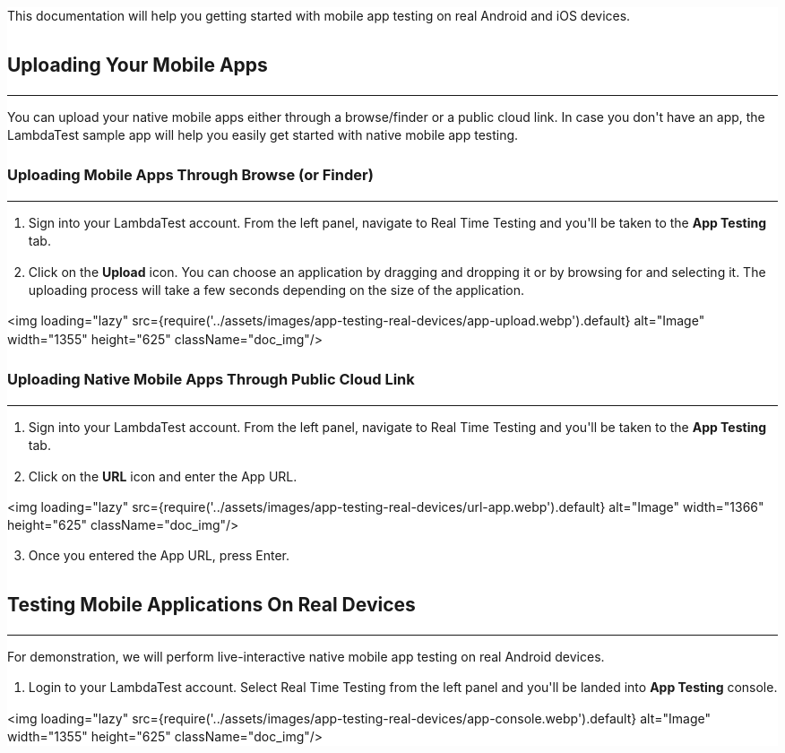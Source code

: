 This documentation will help you getting started with mobile app testing on real Android and iOS devices.


<div className="ytframe"> 
<div className="youtube" data-embed="k3Bl0aqpzoA" data-loading-attribute="eager">
    <div className="play-button"></div>
</div>
</div>

## Uploading Your Mobile Apps
***
You can upload your native mobile apps either through a browse/finder or a public cloud link. In case you don't have an app, the LambdaTest sample app will help you easily get started with native mobile app testing.

### Uploading Mobile Apps Through Browse (or Finder)
***

1. Sign into your LambdaTest account. From the left panel, navigate to Real Time Testing and you'll be taken to the **App Testing** tab.




2. Click on the **Upload** icon. You can choose an application by dragging and dropping it or by browsing for and selecting it. The uploading process will take a few seconds depending on the size of the application.

<img loading="lazy" src={require('../assets/images/app-testing-real-devices/app-upload.webp').default} alt="Image"  width="1355" height="625" className="doc_img"/>



### Uploading Native Mobile Apps Through Public Cloud Link
***
1. Sign into your LambdaTest account. From the left panel, navigate to Real Time Testing and you'll be taken to the **App Testing** tab.

2. Click on the **URL** icon and enter the App URL.

<img loading="lazy" src={require('../assets/images/app-testing-real-devices/url-app.webp').default} alt="Image"  width="1366" height="625" className="doc_img"/>

3. Once you entered the App URL, press Enter.

## Testing Mobile Applications On Real Devices
***

For demonstration, we will perform live-interactive native mobile app testing on real Android devices.

1. Login to your LambdaTest account. Select Real Time Testing from the left panel and you'll be landed into  **App Testing** console.

<img loading="lazy" src={require('../assets/images/app-testing-real-devices/app-console.webp').default} alt="Image"  width="1355" height="625" className="doc_img"/>
